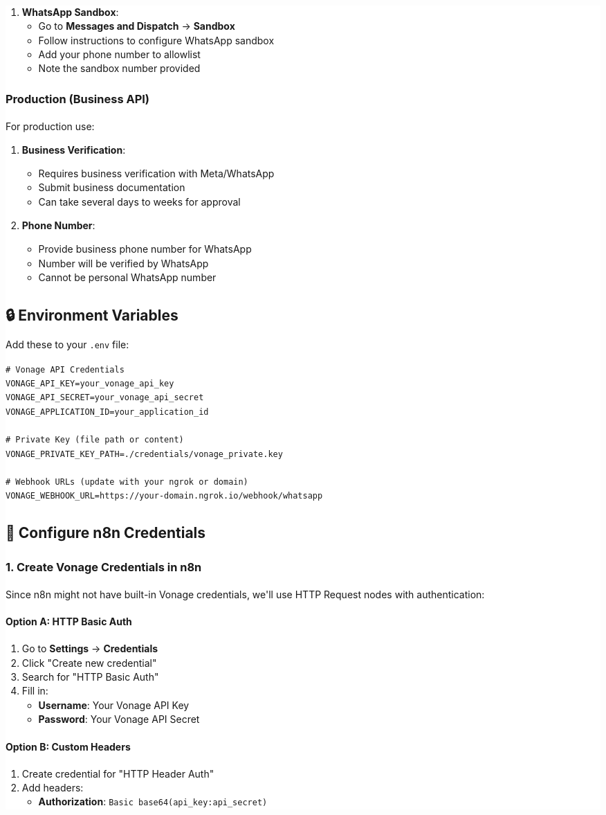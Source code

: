 1. **WhatsApp Sandbox**:
   - Go to **Messages and Dispatch** → **Sandbox**
   - Follow instructions to configure WhatsApp sandbox
   - Add your phone number to allowlist
   - Note the sandbox number provided

### Production (Business API)
For production use:

1. **Business Verification**:
   - Requires business verification with Meta/WhatsApp
   - Submit business documentation
   - Can take several days to weeks for approval

2. **Phone Number**:
   - Provide business phone number for WhatsApp
   - Number will be verified by WhatsApp
   - Cannot be personal WhatsApp number

## 🔒 Environment Variables

Add these to your `.env` file:

```env
# Vonage API Credentials
VONAGE_API_KEY=your_vonage_api_key
VONAGE_API_SECRET=your_vonage_api_secret
VONAGE_APPLICATION_ID=your_application_id

# Private Key (file path or content)
VONAGE_PRIVATE_KEY_PATH=./credentials/vonage_private.key

# Webhook URLs (update with your ngrok or domain)
VONAGE_WEBHOOK_URL=https://your-domain.ngrok.io/webhook/whatsapp
```

## 🔗 Configure n8n Credentials

### 1. Create Vonage Credentials in n8n
Since n8n might not have built-in Vonage credentials, we'll use HTTP Request nodes with authentication:

#### Option A: HTTP Basic Auth
1. Go to **Settings** → **Credentials**
2. Click "Create new credential"
3. Search for "HTTP Basic Auth"
4. Fill in:
   - **Username**: Your Vonage API Key
   - **Password**: Your Vonage API Secret

#### Option B: Custom Headers
1. Create credential for "HTTP Header Auth"
2. Add headers:
   - **Authorization**: `Basic base64(api_key:api_secret)`
